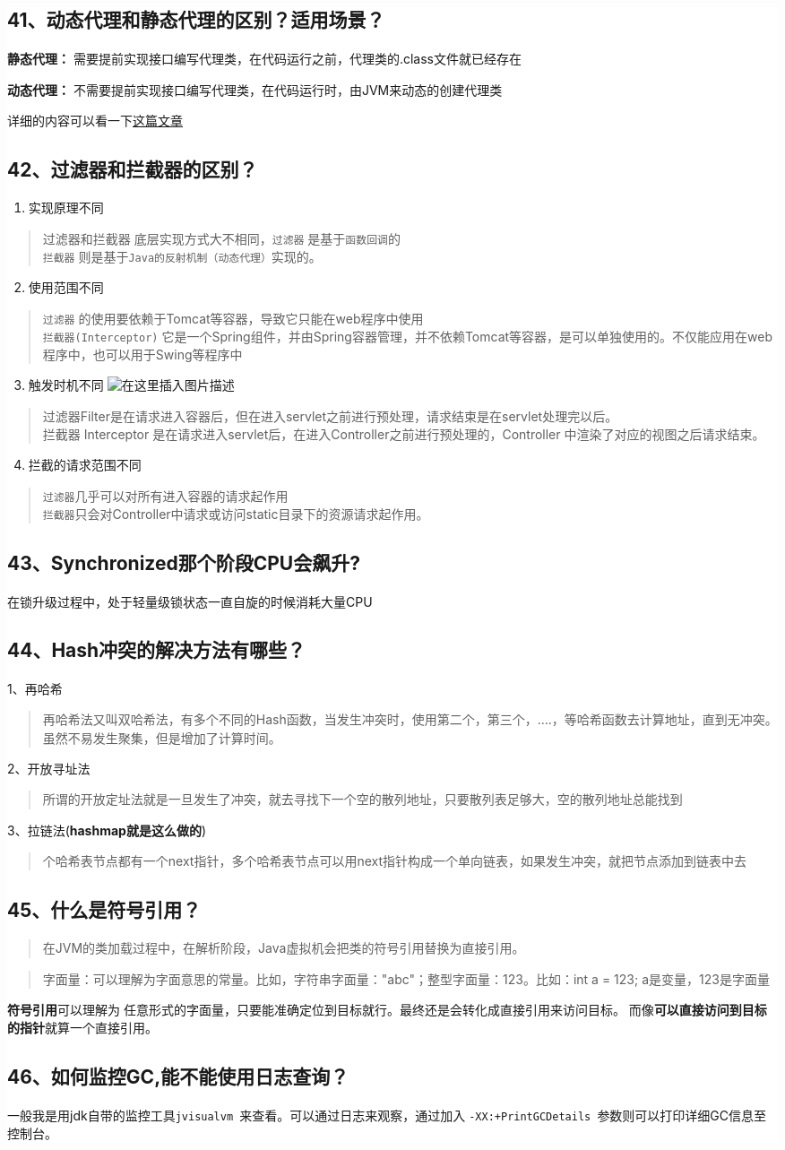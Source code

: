 

##  41、动态代理和静态代理的区别？适用场景？
**静态代理：** 需要提前实现接口编写代理类，在代码运行之前，代理类的.class文件就已经存在


**动态代理：** 不需要提前实现接口编写代理类，在代码运行时，由JVM来动态的创建代理类

详细的内容可以看一下[这篇文章](https://juejin.cn/post/6844903978342301709#heading-6)
##  42、过滤器和拦截器的区别？
1. 实现原理不同
>过滤器和拦截器 底层实现方式大不相同，`过滤器` 是基于`函数回调`的<br>`拦截器` 则是基于`Java的反射机制（动态代理）`实现的。
2. 使用范围不同
>`过滤器` 的使用要依赖于Tomcat等容器，导致它只能在web程序中使用<br>
>`拦截器(Interceptor)` 它是一个Spring组件，并由Spring容器管理，并不依赖Tomcat等容器，是可以单独使用的。不仅能应用在web程序中，也可以用于Swing等程序中

3. 触发时机不同
  ![在这里插入图片描述](https://img-blog.csdnimg.cn/20210423211707340.png?x-oss-process=image/watermark,type_ZmFuZ3poZW5naGVpdGk,shadow_10,text_aHR0cHM6Ly9ibG9nLmNzZG4ubmV0L3FxXzIxMDQwNTU5,size_16,color_FFFFFF,t_70)
>过滤器Filter是在请求进入容器后，但在进入servlet之前进行预处理，请求结束是在servlet处理完以后。<br>
>拦截器 Interceptor 是在请求进入servlet后，在进入Controller之前进行预处理的，Controller 中渲染了对应的视图之后请求结束。


4. 拦截的请求范围不同
>`过滤器`几乎可以对所有进入容器的请求起作用<br>`拦截器`只会对Controller中请求或访问static目录下的资源请求起作用。



##  43、Synchronized那个阶段CPU会飙升?
在锁升级过程中，处于轻量级锁状态一直自旋的时候消耗大量CPU


##  44、Hash冲突的解决方法有哪些？
1、再哈希
>再哈希法又叫双哈希法，有多个不同的Hash函数，当发生冲突时，使用第二个，第三个，….，等哈希函数去计算地址，直到无冲突。
>虽然不易发生聚集，但是增加了计算时间。

2、开放寻址法
>所谓的开放定址法就是一旦发生了冲突，就去寻找下一个空的散列地址，只要散列表足够大，空的散列地址总能找到

3、拉链法(**hashmap就是这么做的**)
>个哈希表节点都有一个next指针，多个哈希表节点可以用next指针构成一个单向链表，如果发生冲突，就把节点添加到链表中去


## 45、什么是符号引用？
>在JVM的类加载过程中，在解析阶段，Java虚拟机会把类的符号引用替换为直接引用。

>字面量：可以理解为字面意思的常量。比如，字符串字面量："abc"；整型字面量：123。比如：int a = 123; a是变量，123是字面量


**符号引用**可以理解为 任意形式的字面量，只要能准确定位到目标就行。最终还是会转化成直接引用来访问目标。
而像**可以直接访问到目标的指针**就算一个直接引用。


##  46、如何监控GC,能不能使用日志查询？
一般我是用jdk自带的监控工具`jvisualvm `来查看。可以通过日志来观察，通过加入 `-XX:+PrintGCDetails `参数则可以打印详细GC信息至控制台。
